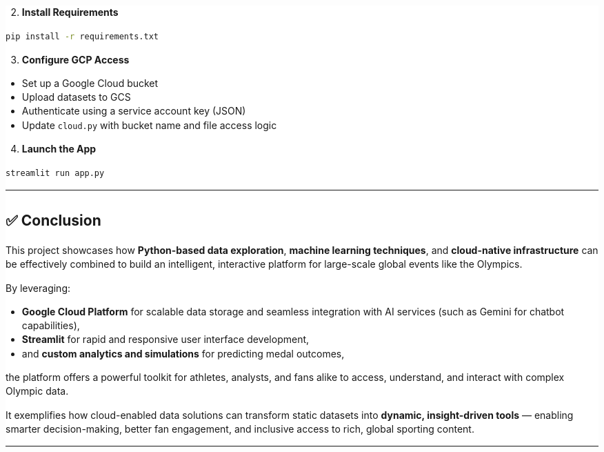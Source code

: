 2. **Install Requirements**
```bash
pip install -r requirements.txt
```

3. **Configure GCP Access**
- Set up a Google Cloud bucket
- Upload datasets to GCS
- Authenticate using a service account key (JSON)
- Update `cloud.py` with bucket name and file access logic

4. **Launch the App**
```bash
streamlit run app.py
```

---

## ✅ Conclusion

This project showcases how **Python-based data exploration**, **machine learning techniques**, and **cloud-native infrastructure** can be effectively combined to build an intelligent, interactive platform for large-scale global events like the Olympics.

By leveraging:

- **Google Cloud Platform** for scalable data storage and seamless integration with AI services (such as Gemini for chatbot capabilities),
- **Streamlit** for rapid and responsive user interface development,
- and **custom analytics and simulations** for predicting medal outcomes,

the platform offers a powerful toolkit for athletes, analysts, and fans alike to access, understand, and interact with complex Olympic data.

It exemplifies how cloud-enabled data solutions can transform static datasets into **dynamic, insight-driven tools** — enabling smarter decision-making, better fan engagement, and inclusive access to rich, global sporting content.

---
